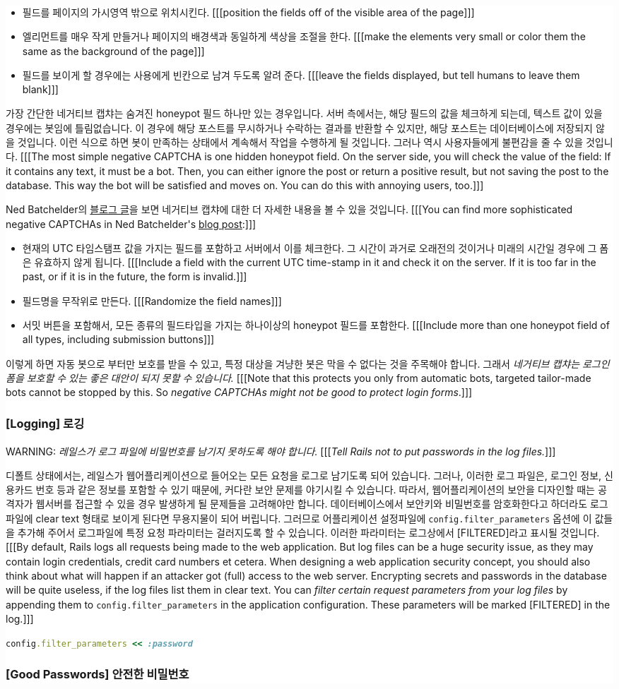 * 필드를 페이지의 가시영역 밖으로 위치시킨다. [[[position the fields off of the visible area of the page]]]

* 엘리먼트를 매우 작게 만들거나 페이지의 배경색과 동일하게 색상을 조절을 한다. [[[make the elements very small or color them the same as the background of the page]]]

* 필드를 보이게 할 경우에는 사용에게 빈칸으로 남겨 두도록 알려 준다. [[[leave the fields displayed, but tell humans to leave them blank]]]

가장 간단한 네거티브 캡챠는 숨겨진 honeypot 필드 하나만 있는 경우입니다. 서버 측에서는, 해당 필드의 값을 체크하게 되는데, 텍스트 값이 있을 경우에는 봇임에 틀림없습니다. 이 경우에 해당 포스트를 무시하거나 수락하는 결과를 반환할 수 있지만, 해당 포스트는 데이터베이스에 저장되지 않을 것입니다. 이런 식으로 하면 봇이 만족하는 상태에서 계속해서 작업을 수행하게 될 것입니다. 그러나 역시 사용자들에게 불편감을 줄 수 있을 것입니다. [[[The most simple negative CAPTCHA is one hidden honeypot field. On the server side, you will check the value of the field: If it contains any text, it must be a bot. Then, you can either ignore the post or return a positive result, but not saving the post to the database. This way the bot will be satisfied and moves on. You can do this with annoying users, too.]]]

Ned Batchelder의 [블로그 글](http://nedbatchelder.com/text/stopbots.html)을 보면 네거티브 캡챠에 대한 더 자세한 내용을 볼 수 있을 것입니다. [[[You can find more sophisticated negative CAPTCHAs in Ned Batchelder's [blog post](http://nedbatchelder.com/text/stopbots.html):]]]

* 현재의 UTC 타임스탬프 값을 가지는 필드를 포함하고 서버에서 이를 체크한다. 그 시간이 과거로 오래전의 것이거나 미래의 시간일 경우에 그 폼은 유효하지 않게 됩니다. [[[Include a field with the current UTC time-stamp in it and check it on the server. If it is too far in the past, or if it is in the future, the form is invalid.]]]

* 필드명을 무작위로 만든다. [[[Randomize the field names]]]

* 서밋 버튼을 포함해서, 모든 종류의 필드타입을 가지는 하나이상의 honeypot 필드를 포함한다. [[[Include more than one honeypot field of all types, including submission buttons]]]

이렇게 하면 자동 봇으로 부터만 보호를 받을 수 있고, 특정 대상을 겨냥한 봇은 막을 수 없다는 것을 주목해야 합니다. 그래서 _네거티브 캡챠는 로그인폼을 보호할 수 있는 좋은 대안이 되지 못할 수 있습니다._ [[[Note that this protects you only from automatic bots, targeted tailor-made bots cannot be stopped by this. So _negative CAPTCHAs might not be good to protect login forms_.]]]

### [Logging] 로깅

WARNING: _레일스가 로그 파일에 비밀번호를 남기지 못하도록 해야 합니다._ [[[_Tell Rails not to put passwords in the log files._]]]

디폴트 상태에서는, 레일스가 웹어플리케이션으로 들어오는 모든 요청을 로그로 남기도록 되어 있습니다. 그러나, 이러한 로그 파일은, 로그인 정보, 신용카드 번호 등과 같은 정보를 포함할 수 있기 때문에, 커다란 보안 문제를 야기시킬 수 있습니다. 따라서, 웹어플리케이션의 보안을 디자인할 때는 공격자가 웹서버를 접근할 수 있을 경우 발생하게 될 문제들을 고려해야만 합니다. 데이터베이스에서 보안키와 비밀번호를 암호화한다고 하더라도 로그파일에 clear text 형태로 보이게 된다면 무용지물이 되어 버립니다. 그러므로 어플리케이션 설정파일에 `config.filter_parameters` 옵션에 이 값들을 추가해 주어서 로그파일에 특정 요청 파라미터는 걸러지도록 할 수 있습니다. 이러한 파라미터는 로그상에서 [FILTERED]라고 표시될 것입니다. [[[By default, Rails logs all requests being made to the web application. But log files can be a huge security issue, as they may contain login credentials, credit card numbers et cetera. When designing a web application security concept, you should also think about what will happen if an attacker got (full) access to the web server. Encrypting secrets and passwords in the database will be quite useless, if the log files list them in clear text. You can _filter certain request parameters from your log files_ by appending them to `config.filter_parameters` in the application configuration. These parameters will be marked [FILTERED] in the log.]]]

```ruby
config.filter_parameters << :password
```

### [Good Passwords] 안전한 비밀번호
